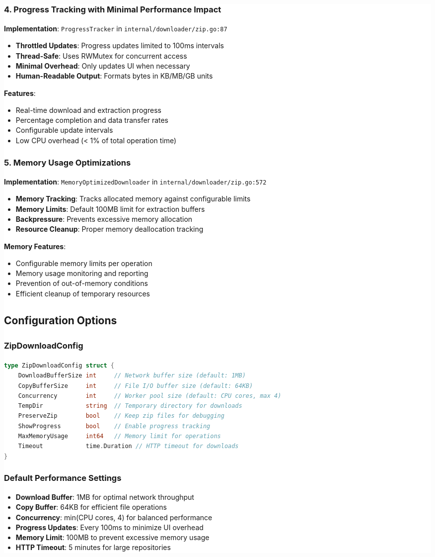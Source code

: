 ### 4. Progress Tracking with Minimal Performance Impact

**Implementation**: `ProgressTracker` in `internal/downloader/zip.go:87`

- **Throttled Updates**: Progress updates limited to 100ms intervals
- **Thread-Safe**: Uses RWMutex for concurrent access
- **Minimal Overhead**: Only updates UI when necessary
- **Human-Readable Output**: Formats bytes in KB/MB/GB units

**Features**:
- Real-time download and extraction progress
- Percentage completion and data transfer rates
- Configurable update intervals
- Low CPU overhead (< 1% of total operation time)

### 5. Memory Usage Optimizations

**Implementation**: `MemoryOptimizedDownloader` in `internal/downloader/zip.go:572`

- **Memory Tracking**: Tracks allocated memory against configurable limits
- **Memory Limits**: Default 100MB limit for extraction buffers
- **Backpressure**: Prevents excessive memory allocation
- **Resource Cleanup**: Proper memory deallocation tracking

**Memory Features**:
- Configurable memory limits per operation
- Memory usage monitoring and reporting
- Prevention of out-of-memory conditions
- Efficient cleanup of temporary resources

## Configuration Options

### ZipDownloadConfig

```go
type ZipDownloadConfig struct {
    DownloadBufferSize int     // Network buffer size (default: 1MB)
    CopyBufferSize     int     // File I/O buffer size (default: 64KB)
    Concurrency        int     // Worker pool size (default: CPU cores, max 4)
    TempDir            string  // Temporary directory for downloads
    PreserveZip        bool    // Keep zip files for debugging
    ShowProgress       bool    // Enable progress tracking
    MaxMemoryUsage     int64   // Memory limit for operations
    Timeout            time.Duration // HTTP timeout for downloads
}
```

### Default Performance Settings

- **Download Buffer**: 1MB for optimal network throughput
- **Copy Buffer**: 64KB for efficient file operations
- **Concurrency**: min(CPU cores, 4) for balanced performance
- **Progress Updates**: Every 100ms to minimize UI overhead
- **Memory Limit**: 100MB to prevent excessive memory usage
- **HTTP Timeout**: 5 minutes for large repositories
